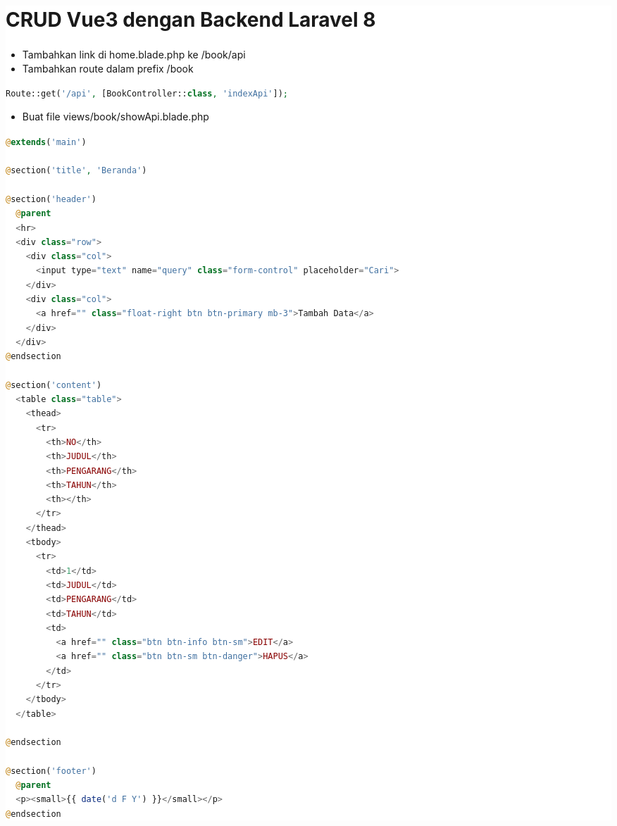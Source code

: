 # CRUD Vue3 dengan Backend Laravel 8

* Tambahkan link di home.blade.php ke /book/api
* Tambahkan route dalam prefix /book
```php
Route::get('/api', [BookController::class, 'indexApi']);
```
* Buat file views/book/showApi.blade.php
```php
@extends('main')

@section('title', 'Beranda')

@section('header')
  @parent
  <hr>
  <div class="row">
    <div class="col">
      <input type="text" name="query" class="form-control" placeholder="Cari">
    </div>
    <div class="col">
      <a href="" class="float-right btn btn-primary mb-3">Tambah Data</a>
    </div>
  </div>
@endsection

@section('content')
  <table class="table">
    <thead>
      <tr>
        <th>NO</th>
        <th>JUDUL</th>
        <th>PENGARANG</th>
        <th>TAHUN</th>
        <th></th>
      </tr>
    </thead>
    <tbody>
      <tr>
        <td>1</td>
        <td>JUDUL</td>
        <td>PENGARANG</td>
        <td>TAHUN</td>
        <td>
          <a href="" class="btn btn-info btn-sm">EDIT</a> 
          <a href="" class="btn btn-sm btn-danger">HAPUS</a>
        </td>
      </tr>
    </tbody>
  </table>

@endsection

@section('footer')
  @parent
  <p><small>{{ date('d F Y') }}</small></p>
@endsection
```

